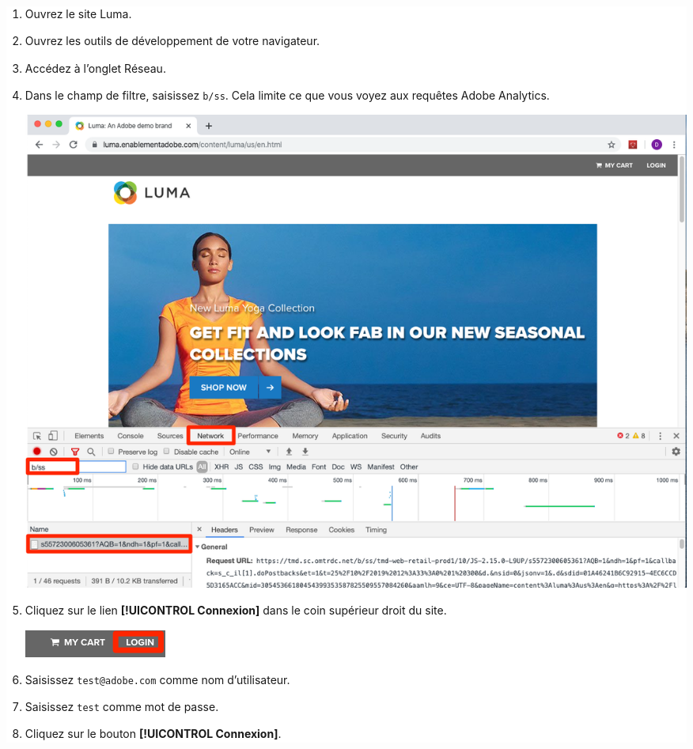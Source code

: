 1. Ouvrez le site Luma.
1. Ouvrez les outils de développement de votre navigateur.
1. Accédez à l’onglet Réseau.
1. Dans le champ de filtre, saisissez `b/ss`. Cela limite ce que vous voyez aux requêtes Adobe Analytics.

   ![Ouverture de l’onglet des outils de développement et de filtrage du réseau pour afficher uniquement les requêtes Analytics](images/aam-openTheJSConsole.png)

1. Cliquez sur le lien **[!UICONTROL Connexion]** dans le coin supérieur droit du site.

   ![Clic sur Connexion dans le volet de navigation supérieur](images/idservice-loginNav.png)

1. Saisissez `test@adobe.com` comme nom d’utilisateur.
1. Saisissez `test` comme mot de passe.
1. Cliquez sur le bouton **[!UICONTROL Connexion]**.

